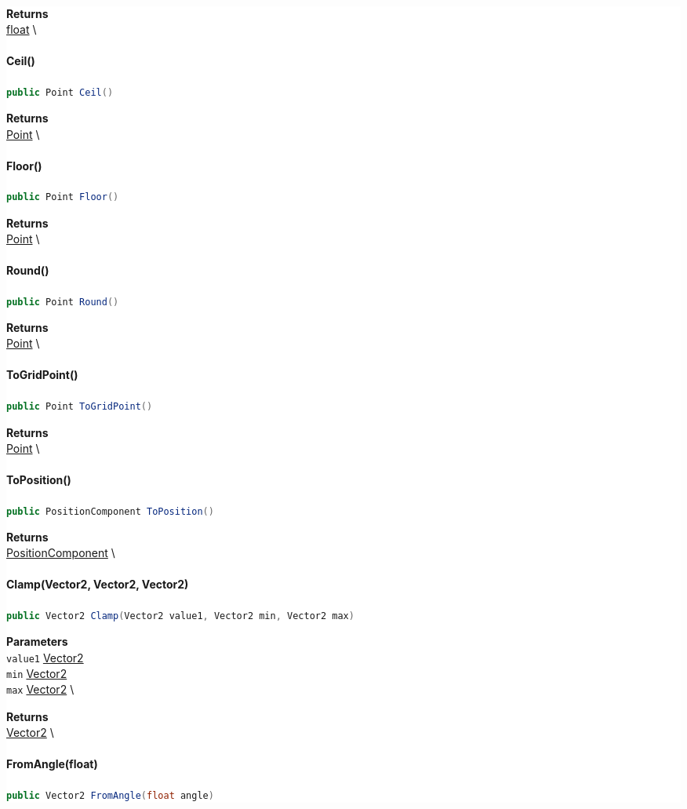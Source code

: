 **Returns** \
[float](https://learn.microsoft.com/en-us/dotnet/api/System.Single?view=net-7.0) \

#### Ceil()
```csharp
public Point Ceil()
```

**Returns** \
[Point](../../../Murder/Core/Geometry/Point.html) \

#### Floor()
```csharp
public Point Floor()
```

**Returns** \
[Point](../../../Murder/Core/Geometry/Point.html) \

#### Round()
```csharp
public Point Round()
```

**Returns** \
[Point](../../../Murder/Core/Geometry/Point.html) \

#### ToGridPoint()
```csharp
public Point ToGridPoint()
```

**Returns** \
[Point](../../../Murder/Core/Geometry/Point.html) \

#### ToPosition()
```csharp
public PositionComponent ToPosition()
```

**Returns** \
[PositionComponent](../../../Murder/Components/PositionComponent.html) \

#### Clamp(Vector2, Vector2, Vector2)
```csharp
public Vector2 Clamp(Vector2 value1, Vector2 min, Vector2 max)
```

**Parameters** \
`value1` [Vector2](../../../Murder/Core/Geometry/Vector2.html) \
`min` [Vector2](../../../Murder/Core/Geometry/Vector2.html) \
`max` [Vector2](../../../Murder/Core/Geometry/Vector2.html) \

**Returns** \
[Vector2](../../../Murder/Core/Geometry/Vector2.html) \

#### FromAngle(float)
```csharp
public Vector2 FromAngle(float angle)
```
